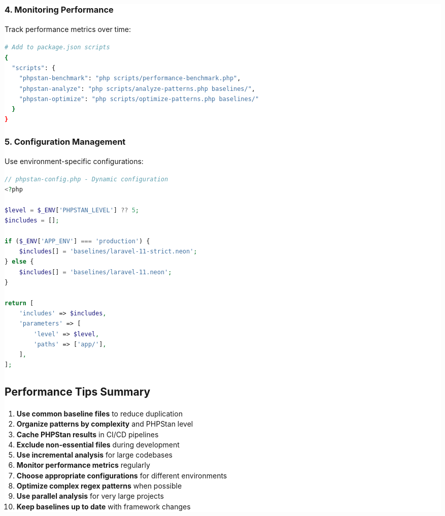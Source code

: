 ### 4. Monitoring Performance

Track performance metrics over time:

```bash
# Add to package.json scripts
{
  "scripts": {
    "phpstan-benchmark": "php scripts/performance-benchmark.php",
    "phpstan-analyze": "php scripts/analyze-patterns.php baselines/",
    "phpstan-optimize": "php scripts/optimize-patterns.php baselines/"
  }
}
```

### 5. Configuration Management

Use environment-specific configurations:

```php
// phpstan-config.php - Dynamic configuration
<?php

$level = $_ENV['PHPSTAN_LEVEL'] ?? 5;
$includes = [];

if ($_ENV['APP_ENV'] === 'production') {
    $includes[] = 'baselines/laravel-11-strict.neon';
} else {
    $includes[] = 'baselines/laravel-11.neon';
}

return [
    'includes' => $includes,
    'parameters' => [
        'level' => $level,
        'paths' => ['app/'],
    ],
];
```

## Performance Tips Summary

1. **Use common baseline files** to reduce duplication
2. **Organize patterns by complexity** and PHPStan level
3. **Cache PHPStan results** in CI/CD pipelines
4. **Exclude non-essential files** during development
5. **Use incremental analysis** for large codebases
6. **Monitor performance metrics** regularly
7. **Choose appropriate configurations** for different environments
8. **Optimize complex regex patterns** when possible
9. **Use parallel analysis** for very large projects
10. **Keep baselines up to date** with framework changes